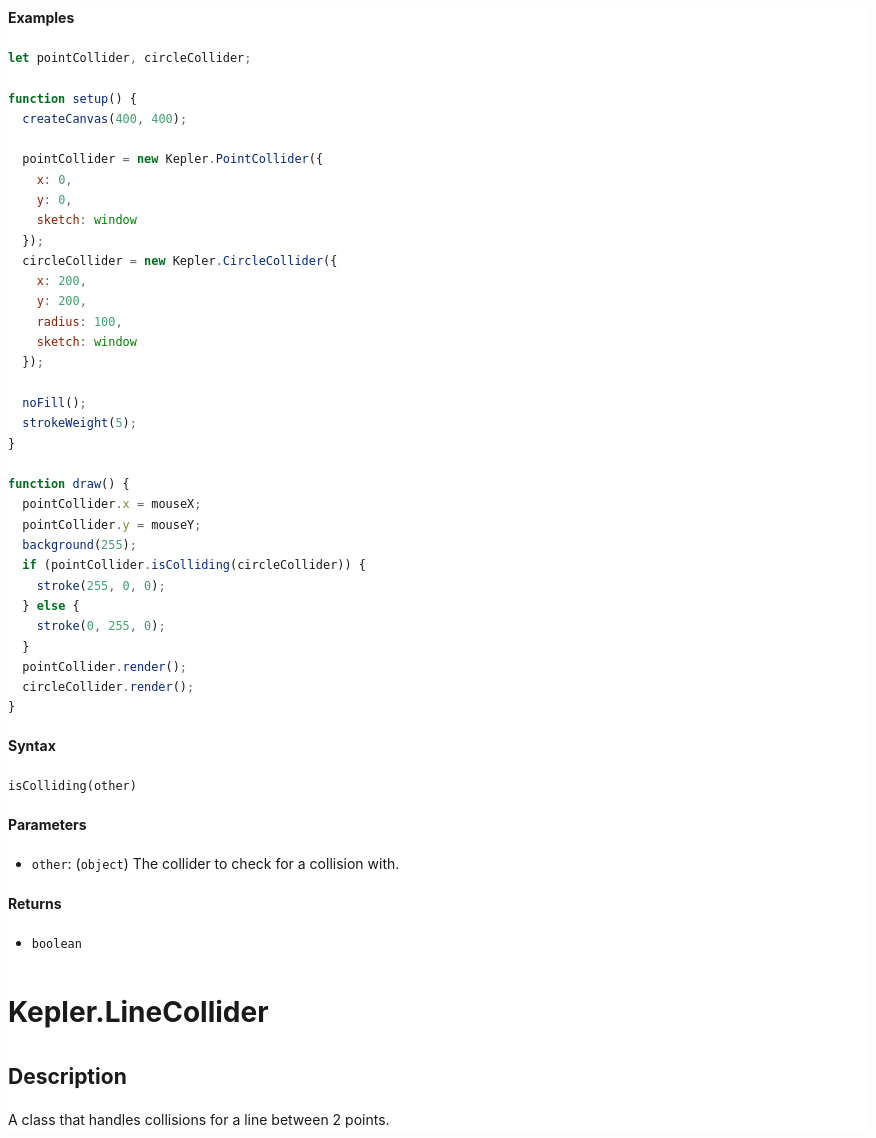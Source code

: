 #### Examples
```js
let pointCollider, circleCollider;

function setup() {
  createCanvas(400, 400);

  pointCollider = new Kepler.PointCollider({
    x: 0,
    y: 0,
    sketch: window
  });
  circleCollider = new Kepler.CircleCollider({
    x: 200,
    y: 200,
    radius: 100,
    sketch: window
  });
  
  noFill();
  strokeWeight(5);
}

function draw() {
  pointCollider.x = mouseX;
  pointCollider.y = mouseY;
  background(255);  
  if (pointCollider.isColliding(circleCollider)) {
    stroke(255, 0, 0);
  } else {
    stroke(0, 255, 0);
  }
  pointCollider.render();
  circleCollider.render();
}
```

#### Syntax
`isColliding(other)`

#### Parameters
- `other`: (`object`) The collider to check for a collision with.

#### Returns
- `boolean`

# Kepler.LineCollider
## Description
A class that handles collisions for a line between 2 points.
